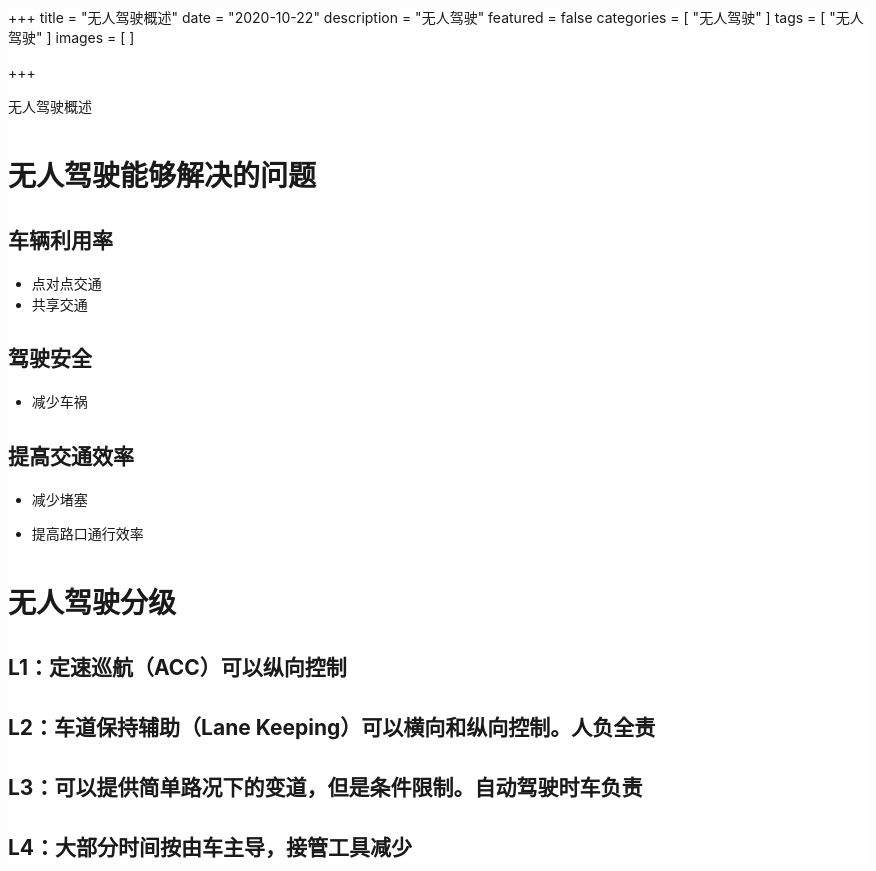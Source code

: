 +++
title = "无人驾驶概述"
date = "2020-10-22"
description = "无人驾驶"
featured = false
categories = [
  "无人驾驶"
]
tags = [
  "无人驾驶"
]
images = [
]

+++

无人驾驶概述



# 无人驾驶能够解决的问题
## 车辆利用率
- 点对点交通
- 共享交通

## 驾驶安全

- 减少车祸

## 提高交通效率

- 减少堵塞

- 提高路口通行效率





# 无人驾驶分级

## L1：定速巡航（ACC）可以纵向控制

## L2：车道保持辅助（Lane Keeping）可以横向和纵向控制。人负全责

## L3：可以提供简单路况下的变道，但是条件限制。自动驾驶时车负责

## L4：大部分时间按由车主导，接管工具减少
